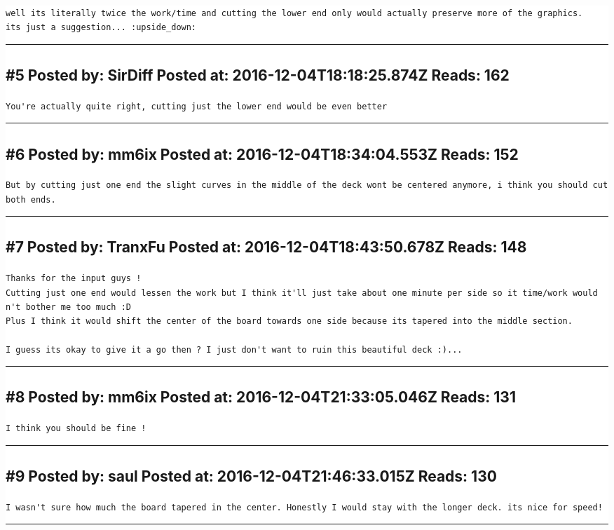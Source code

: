 ```
well its literally twice the work/time and cutting the lower end only would actually preserve more of the graphics.
its just a suggestion... :upside_down:
```

---
## \#5 Posted by: SirDiff Posted at: 2016-12-04T18:18:25.874Z Reads: 162

```
You're actually quite right, cutting just the lower end would be even better
```

---
## \#6 Posted by: mm6ix Posted at: 2016-12-04T18:34:04.553Z Reads: 152

```
But by cutting just one end the slight curves in the middle of the deck wont be centered anymore, i think you should cut both ends.
```

---
## \#7 Posted by: TranxFu Posted at: 2016-12-04T18:43:50.678Z Reads: 148

```
Thanks for the input guys !
Cutting just one end would lessen the work but I think it'll just take about one minute per side so it time/work wouldn't bother me too much :D
Plus I think it would shift the center of the board towards one side because its tapered into the middle section. 

I guess its okay to give it a go then ? I just don't want to ruin this beautiful deck :)...
```

---
## \#8 Posted by: mm6ix Posted at: 2016-12-04T21:33:05.046Z Reads: 131

```
I think you should be fine !
```

---
## \#9 Posted by: saul Posted at: 2016-12-04T21:46:33.015Z Reads: 130

```
I wasn't sure how much the board tapered in the center. Honestly I would stay with the longer deck. its nice for speed!
```

---